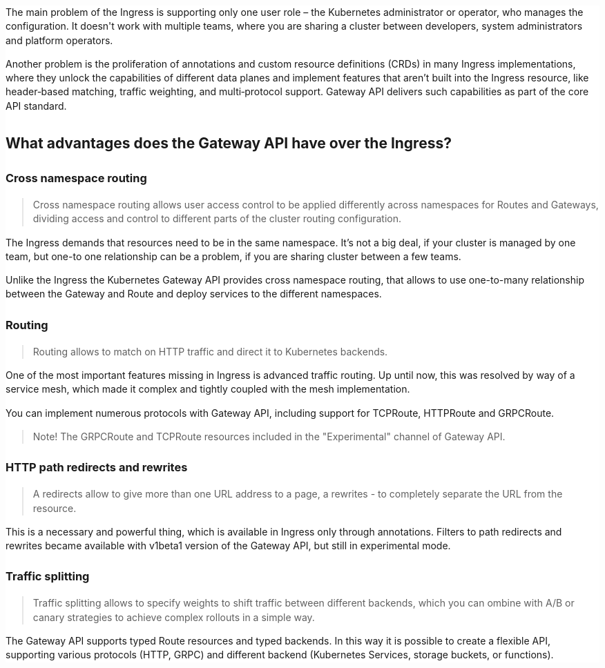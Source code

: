 The main problem of the Ingress is supporting only one user role – the Kubernetes administrator or operator, who manages the configuration.
It doesn't work with multiple teams, where you are sharing a cluster between developers, system administrators and platform operators.

Another problem is the proliferation of annotations and custom resource definitions (CRDs) in many Ingress implementations, where they unlock the capabilities of different data planes and implement features that aren’t built into the Ingress resource, like header‑based matching, traffic weighting, and multi‑protocol support. Gateway API delivers such capabilities as part of the core API standard.


## What advantages does the Gateway API have over the Ingress?

### Cross namespace routing

> Cross namespace routing allows user access control to be applied differently across namespaces for Routes and Gateways, dividing access and control to different parts of the cluster routing configuration.

The Ingress demands that resources need to be in the same namespace. It’s not a big deal, if your cluster is managed by one team, but one-to one relationship can be a problem, if you are sharing cluster between a few teams.

Unlike the Ingress the Kubernetes Gateway API provides cross namespace routing, that allows to use one-to-many relationship between the Gateway and Route and deploy services to the different namespaces.

### Routing
> Routing allows to match on HTTP traffic and direct it to Kubernetes backends.

One of the most important features missing in Ingress is advanced traffic routing. Up until now, this was resolved by way of a service mesh, which made it complex and tightly coupled with the mesh implementation.

You can implement numerous protocols with Gateway API, including support for TCPRoute, HTTPRoute and GRPCRoute.

> Note! The GRPCRoute and TCPRoute resources included in the "Experimental" channel of Gateway API.

### HTTP path redirects and rewrites
> A redirects allow to give more than one URL address to a page, a rewrites - to completely separate the URL from the resource. 

This is a necessary and powerful thing, which is available in Ingress only through annotations.
Filters to path redirects and rewrites became available with v1beta1 version of the Gateway API, but still in experimental mode.

### Traffic splitting
> Traffic splitting allows to specify weights to shift traffic between different backends, which you can ombine with A/B or canary strategies to achieve complex rollouts in a simple way.

The Gateway API supports typed Route resources and typed backends. In this way it is possible to create a flexible API, supporting various protocols (HTTP, GRPC) and different backend (Kubernetes Services, storage buckets, or functions).
